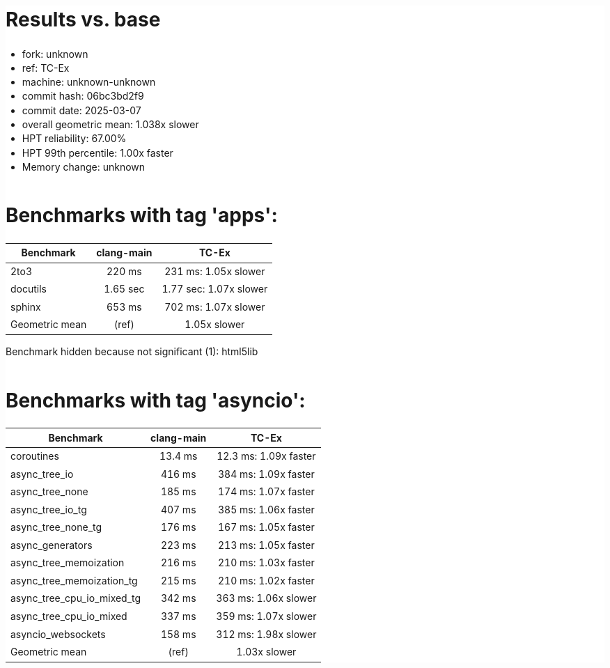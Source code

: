# Results vs. base

- fork: unknown
- ref: TC-Ex
- machine: unknown-unknown
- commit hash: 06bc3bd2f9
- commit date: 2025-03-07
- overall geometric mean: 1.038x slower
- HPT reliability: 67.00%
- HPT 99th percentile: 1.00x faster
- Memory change: unknown

Benchmarks with tag 'apps':
===========================

| Benchmark      | clang-main | TC-Ex                  |
|----------------|:----------:|:----------------------:|
| 2to3           | 220 ms     | 231 ms: 1.05x slower   |
| docutils       | 1.65 sec   | 1.77 sec: 1.07x slower |
| sphinx         | 653 ms     | 702 ms: 1.07x slower   |
| Geometric mean | (ref)      | 1.05x slower           |

Benchmark hidden because not significant (1): html5lib

Benchmarks with tag 'asyncio':
==============================

| Benchmark                  | clang-main | TC-Ex                 |
|----------------------------|:----------:|:---------------------:|
| coroutines                 | 13.4 ms    | 12.3 ms: 1.09x faster |
| async_tree_io              | 416 ms     | 384 ms: 1.09x faster  |
| async_tree_none            | 185 ms     | 174 ms: 1.07x faster  |
| async_tree_io_tg           | 407 ms     | 385 ms: 1.06x faster  |
| async_tree_none_tg         | 176 ms     | 167 ms: 1.05x faster  |
| async_generators           | 223 ms     | 213 ms: 1.05x faster  |
| async_tree_memoization     | 216 ms     | 210 ms: 1.03x faster  |
| async_tree_memoization_tg  | 215 ms     | 210 ms: 1.02x faster  |
| async_tree_cpu_io_mixed_tg | 342 ms     | 363 ms: 1.06x slower  |
| async_tree_cpu_io_mixed    | 337 ms     | 359 ms: 1.07x slower  |
| asyncio_websockets         | 158 ms     | 312 ms: 1.98x slower  |
| Geometric mean             | (ref)      | 1.03x slower          |
